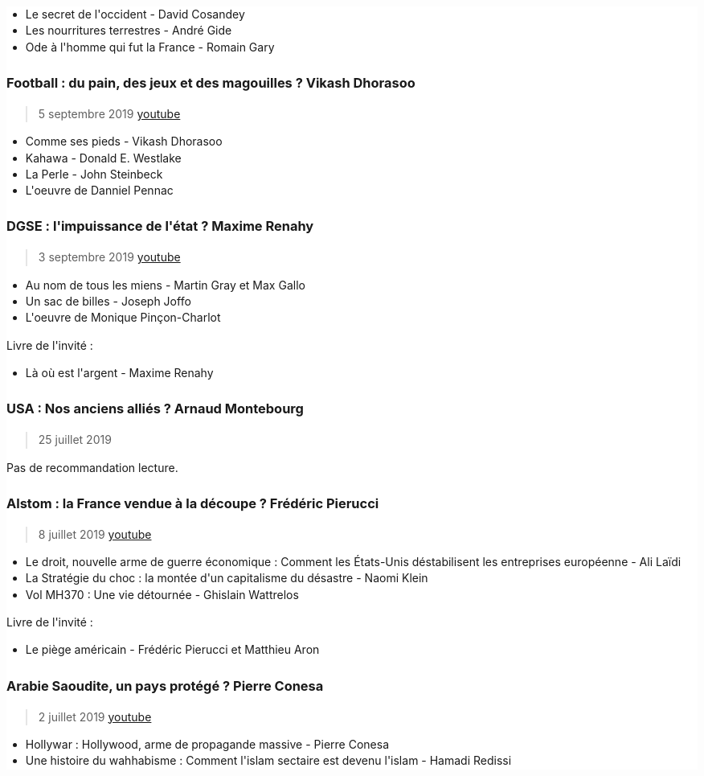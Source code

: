 - Le secret de l'occident - David Cosandey
- Les nourritures terrestres - André Gide
- Ode à l'homme qui fut la France - Romain Gary

### Football : du pain, des jeux et des magouilles ? Vikash Dhorasoo

> 5 septembre 2019
> [youtube](https://youtu.be/_EFDjsMDlXU)

- Comme ses pieds - Vikash Dhorasoo
- Kahawa - Donald E. Westlake
- La Perle - John Steinbeck
- L'oeuvre de Danniel Pennac

### DGSE : l'impuissance de l'état ? Maxime Renahy

> 3 septembre 2019
> [youtube](https://youtu.be/Uj83ZmfT4Dw)

- Au nom de tous les miens -  Martin Gray et Max Gallo
- Un sac de billes - Joseph Joffo
- L'oeuvre de Monique Pinçon-Charlot

Livre de l'invité :

- Là où est l'argent - Maxime Renahy

### USA : Nos anciens alliés ? Arnaud Montebourg

> 25 juillet 2019

Pas de recommandation lecture.

### Alstom : la France vendue à la découpe ? Frédéric Pierucci

> 8 juillet 2019
> [youtube](https://www.youtube.com/watch?v=dejeVuL9-7c)

- Le droit, nouvelle arme de guerre économique : Comment les États-Unis déstabilisent les entreprises européenne - Ali Laïdi
- La Stratégie du choc : la montée d'un capitalisme du désastre - Naomi Klein
- Vol MH370 : Une vie détournée - Ghislain Wattrelos

Livre de l'invité :

- Le piège américain - Frédéric Pierucci et Matthieu Aron

### Arabie Saoudite, un pays protégé ? Pierre Conesa

> 2 juillet 2019
> [youtube](https://www.youtube.com/watch?v=5TbbV06LlP0)

- Hollywar : Hollywood, arme de propagande massive - Pierre Conesa
- Une histoire du wahhabisme : Comment l'islam sectaire est devenu l'islam - Hamadi Redissi
